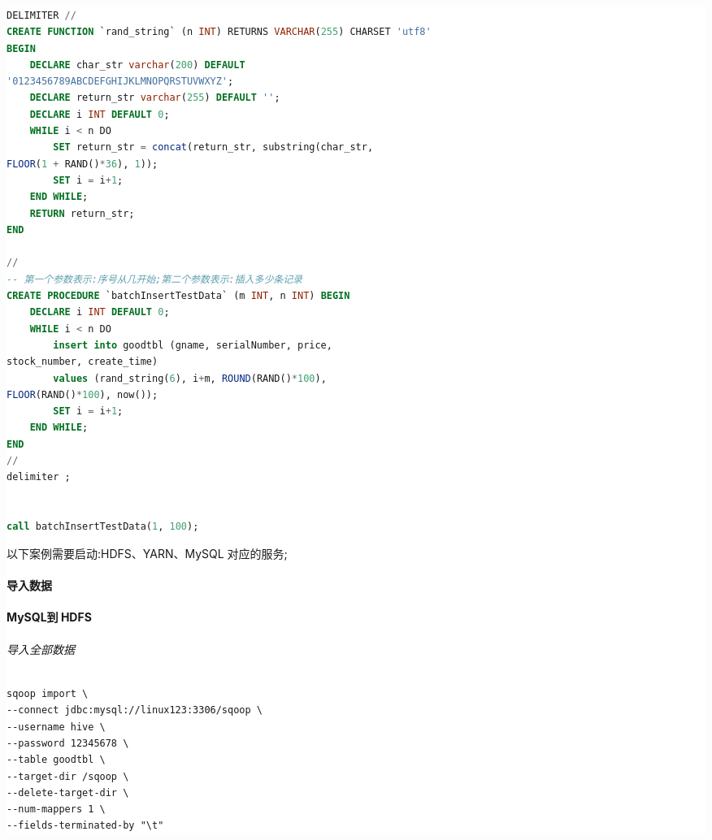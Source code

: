 ```sql
DELIMITER //
CREATE FUNCTION `rand_string` (n INT) RETURNS VARCHAR(255) CHARSET 'utf8'
BEGIN
    DECLARE char_str varchar(200) DEFAULT
'0123456789ABCDEFGHIJKLMNOPQRSTUVWXYZ';
    DECLARE return_str varchar(255) DEFAULT '';
    DECLARE i INT DEFAULT 0;
    WHILE i < n DO
        SET return_str = concat(return_str, substring(char_str,
FLOOR(1 + RAND()*36), 1));
        SET i = i+1;
    END WHILE;
    RETURN return_str;
END

//
-- 第一个参数表示:序号从几开始;第二个参数表示:插入多少条记录 
CREATE PROCEDURE `batchInsertTestData` (m INT, n INT) BEGIN
    DECLARE i INT DEFAULT 0;
    WHILE i < n DO
        insert into goodtbl (gname, serialNumber, price,
stock_number, create_time)
        values (rand_string(6), i+m, ROUND(RAND()*100),
FLOOR(RAND()*100), now());
        SET i = i+1;
    END WHILE;
END 
//
delimiter ;


call batchInsertTestData(1, 100);
```

以下案例需要启动:HDFS、YARN、MySQL 对应的服务;



#### 导入数据

**MySQL到 HDFS**

###### 导入全部数据

```
sqoop import \
--connect jdbc:mysql://linux123:3306/sqoop \
--username hive \
--password 12345678 \
--table goodtbl \
--target-dir /sqoop \
--delete-target-dir \
--num-mappers 1 \
--fields-terminated-by "\t"
```
